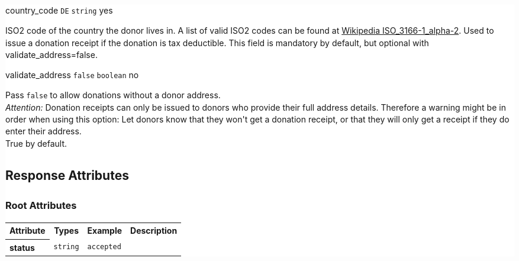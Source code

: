 
</td>
  </tr>
  <tr>
    <th align="left">country_code</th>
    <td><code>DE</code></td>
    <td><code>string</code></td>
    <td>yes</td>
<td>

ISO2 code of the country the donor lives in. A list of valid ISO2 codes
can be found at <a href="http://en.wikipedia.org/wiki/ISO_3166-1_alpha-2#Officially_assigned_code_elements">
Wikipedia ISO_3166-1_alpha-2</a>. Used to issue a donation receipt if
the donation is tax deductible.
This field is mandatory by default, but optional with validate_address=false.


</td>
  </tr>
  <tr>
    <th align="left">validate_address</th>
    <td><code>false</code></td>
    <td><code>boolean</code></td>
    <td>no</td>
<td>

Pass <code>false</code> to allow donations without a donor address.
<br>
<em>Attention:</em> Donation receipts can only be issued to donors who
provide their full address details. Therefore a warning might be
in order when using this option: Let donors know that they won't get a
donation receipt, or that they will only get a receipt if they do enter
their address.
<br>
True by default.


</td>
  </tr>
</table>

## Response Attributes

### Root Attributes

  <table>
    <tr>
      <th>Attribute</th>
      <th>Types</th>
      <th>Example</th>
      <th>Description</th>
    </tr>
    <tr>
      <th align="left">status</th>
      <td><code>string</code></td>
      <td><code>accepted</code></td>
<td>
